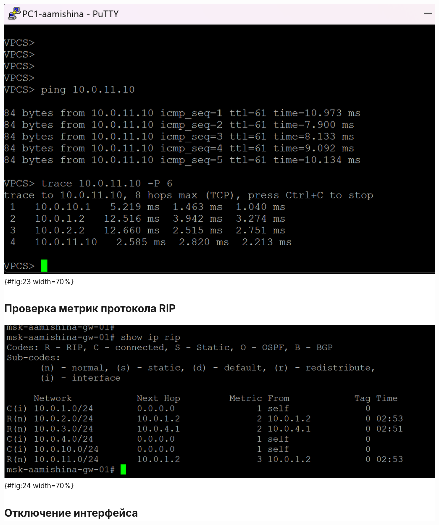 ![Команды ping и trace с PC1](image/23.png){#fig:23 width=70%}

## Проверка метрик протокола RIP

![Проверка метрик протокола RIP](image/24.png){#fig:24 width=70%}

## Отключение интерфейса
